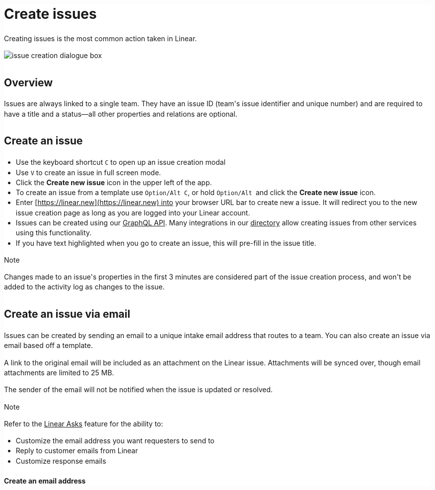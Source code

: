 # Create issues

Creating issues is the most common action taken in Linear.

![issue creation dialogue box](https://webassets.linear.app/images/ornj730p/production/25ae979891503f4780b6e837aaa71b5027c67281-1224x534.png?q=95&auto=format&dpr=2)

## Overview

Issues are always linked to a single team. They have an issue ID (team's issue identifier and unique number) and are required to have a title and a status—all other properties and relations are optional.

## Create an issue

* Use the keyboard shortcut `C` to open up an issue creation modal
* Use `V` to create an issue in full screen mode.
* Click the **Create new issue** icon in the upper left of the app.
* To create an issue from a template use `Option/Alt C`, or hold `Option/Alt `and click the **Create new issue** icon.
* Enter [https://linear.new](https://linear.new) into your browser URL bar to create new a issue. It will redirect you to the new issue creation page as long as you are logged into your Linear account.
* Issues can be created using our [GraphQL API](https://developers.linear.app/docs/graphql/working-with-the-graphql-api). Many integrations in our [directory](https://linear.app/integrations) allow creating issues from other services using this functionality.
* If you have text highlighted when you go to create an issue, this will pre-fill in the issue title.

> [!NOTE]
> Changes made to an issue's properties in the first 3 minutes are considered part of the issue creation process, and won't be added to the activity log as changes to the issue.

## Create an issue via email

Issues can be created by sending an email to a unique intake email address that routes to a team. You can also create an issue via email based off a template.

A link to the original email will be included as an attachment on the Linear issue. Attachments will be synced over, though email attachments are limited to 25 MB.

The sender of the email will not be notified when the issue is updated or resolved.

> [!NOTE]
> Refer to the [Linear Asks](https://linear.app/docs/linear-asks) feature for the ability to:
> 
> * Customize the email address you want requesters to send to
> * Reply to customer emails from Linear
> * Customize response emails

#### Create an email address
